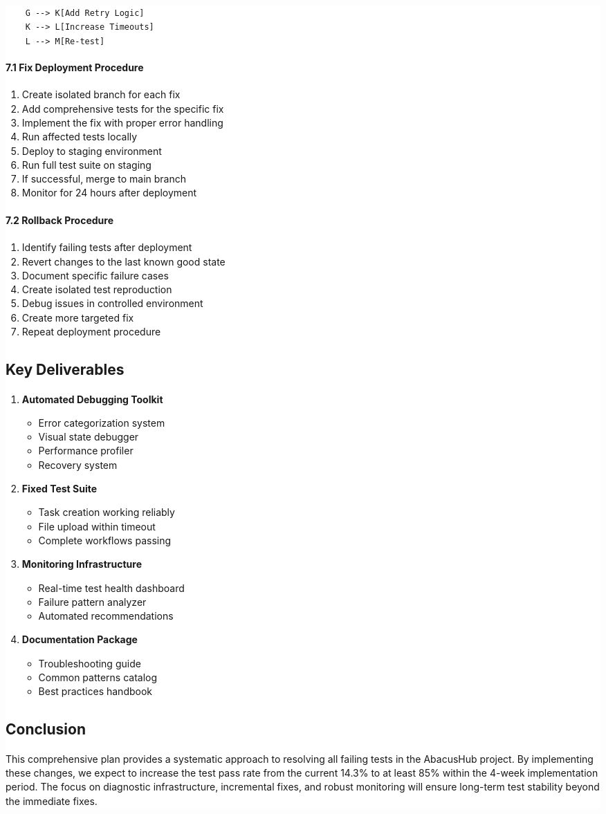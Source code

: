 ```mermaid
    G --> K[Add Retry Logic]
    K --> L[Increase Timeouts]
    L --> M[Re-test]
```

#### 7.1 Fix Deployment Procedure

1. Create isolated branch for each fix
2. Add comprehensive tests for the specific fix
3. Implement the fix with proper error handling
4. Run affected tests locally
5. Deploy to staging environment
6. Run full test suite on staging
7. If successful, merge to main branch
8. Monitor for 24 hours after deployment

#### 7.2 Rollback Procedure

1. Identify failing tests after deployment
2. Revert changes to the last known good state
3. Document specific failure cases
4. Create isolated test reproduction
5. Debug issues in controlled environment
6. Create more targeted fix
7. Repeat deployment procedure

## Key Deliverables

1. **Automated Debugging Toolkit**
   - Error categorization system
   - Visual state debugger
   - Performance profiler
   - Recovery system

2. **Fixed Test Suite**
   - Task creation working reliably
   - File upload within timeout
   - Complete workflows passing

3. **Monitoring Infrastructure**
   - Real-time test health dashboard
   - Failure pattern analyzer
   - Automated recommendations

4. **Documentation Package**
   - Troubleshooting guide
   - Common patterns catalog
   - Best practices handbook

## Conclusion

This comprehensive plan provides a systematic approach to resolving all failing tests in the AbacusHub project. By implementing these changes, we expect to increase the test pass rate from the current 14.3% to at least 85% within the 4-week implementation period. The focus on diagnostic infrastructure, incremental fixes, and robust monitoring will ensure long-term test stability beyond the immediate fixes.